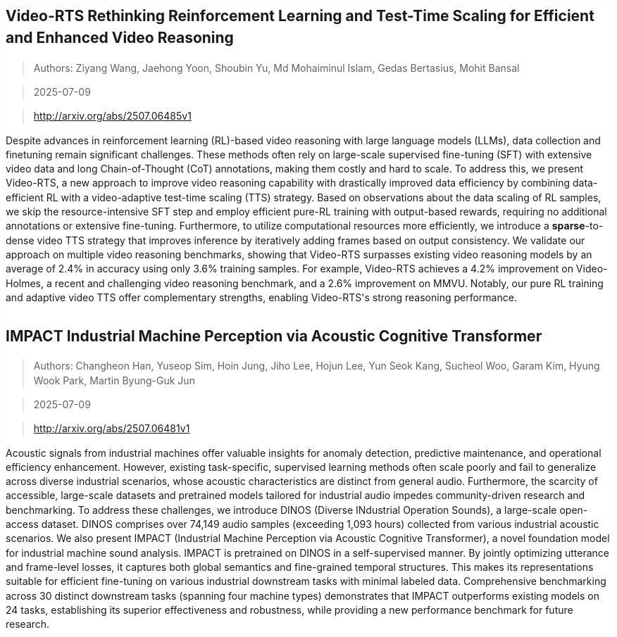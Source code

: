 
## Video-RTS Rethinking Reinforcement Learning and Test-Time Scaling for Efficient and Enhanced Video Reasoning

>Authors: Ziyang Wang, Jaehong Yoon, Shoubin Yu, Md Mohaiminul Islam, Gedas Bertasius, Mohit Bansal

>2025-07-09

> http://arxiv.org/abs/2507.06485v1

Despite advances in reinforcement learning (RL)-based video reasoning with
large language models (LLMs), data collection and finetuning remain significant
challenges. These methods often rely on large-scale supervised fine-tuning
(SFT) with extensive video data and long Chain-of-Thought (CoT) annotations,
making them costly and hard to scale. To address this, we present Video-RTS, a
new approach to improve video reasoning capability with drastically improved
data efficiency by combining data-efficient RL with a video-adaptive test-time
scaling (TTS) strategy. Based on observations about the data scaling of RL
samples, we skip the resource-intensive SFT step and employ efficient pure-RL
training with output-based rewards, requiring no additional annotations or
extensive fine-tuning. Furthermore, to utilize computational resources more
efficiently, we introduce a **sparse**-to-dense video TTS strategy that improves
inference by iteratively adding frames based on output consistency. We validate
our approach on multiple video reasoning benchmarks, showing that Video-RTS
surpasses existing video reasoning models by an average of 2.4% in accuracy
using only 3.6% training samples. For example, Video-RTS achieves a 4.2%
improvement on Video-Holmes, a recent and challenging video reasoning
benchmark, and a 2.6% improvement on MMVU. Notably, our pure RL training and
adaptive video TTS offer complementary strengths, enabling Video-RTS's strong
reasoning performance.


## IMPACT Industrial Machine Perception via Acoustic Cognitive Transformer

>Authors: Changheon Han, Yuseop Sim, Hoin Jung, Jiho Lee, Hojun Lee, Yun Seok Kang, Sucheol Woo, Garam Kim, Hyung Wook Park, Martin Byung-Guk Jun

>2025-07-09

> http://arxiv.org/abs/2507.06481v1

Acoustic signals from industrial machines offer valuable insights for anomaly
detection, predictive maintenance, and operational efficiency enhancement.
However, existing task-specific, supervised learning methods often scale poorly
and fail to generalize across diverse industrial scenarios, whose acoustic
characteristics are distinct from general audio. Furthermore, the scarcity of
accessible, large-scale datasets and pretrained models tailored for industrial
audio impedes community-driven research and benchmarking. To address these
challenges, we introduce DINOS (Diverse INdustrial Operation Sounds), a
large-scale open-access dataset. DINOS comprises over 74,149 audio samples
(exceeding 1,093 hours) collected from various industrial acoustic scenarios.
We also present IMPACT (Industrial Machine Perception via Acoustic Cognitive
Transformer), a novel foundation model for industrial machine sound analysis.
IMPACT is pretrained on DINOS in a self-supervised manner. By jointly
optimizing utterance and frame-level losses, it captures both global semantics
and fine-grained temporal structures. This makes its representations suitable
for efficient fine-tuning on various industrial downstream tasks with minimal
labeled data. Comprehensive benchmarking across 30 distinct downstream tasks
(spanning four machine types) demonstrates that IMPACT outperforms existing
models on 24 tasks, establishing its superior effectiveness and robustness,
while providing a new performance benchmark for future research.
